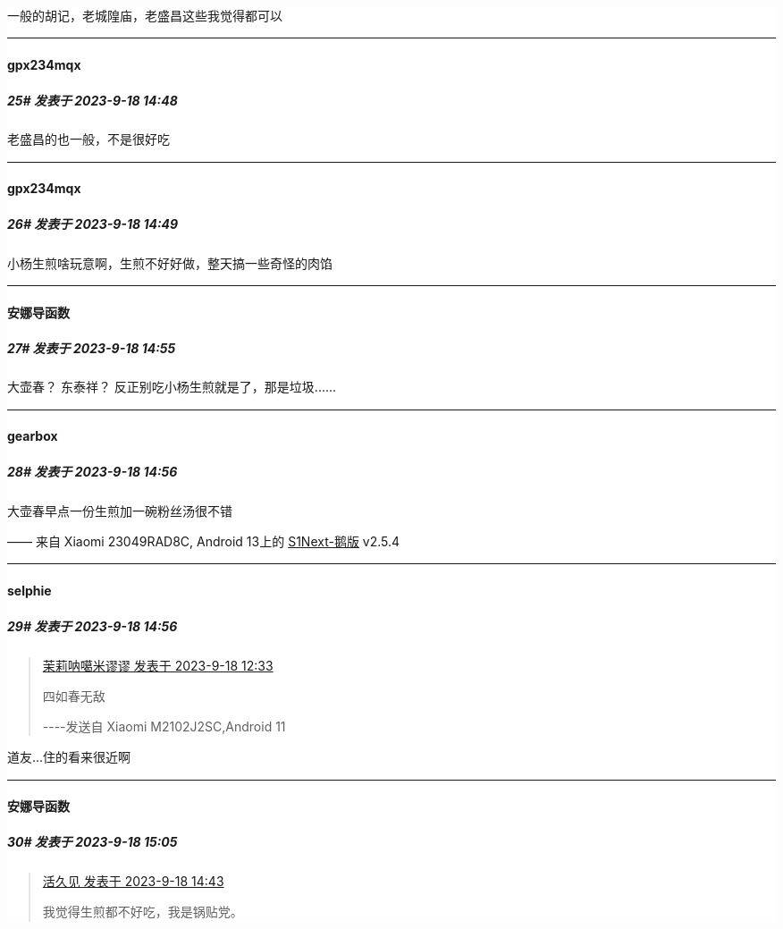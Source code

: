一般的胡记，老城隍庙，老盛昌这些我觉得都可以

*****

####  gpx234mqx  
##### 25#       发表于 2023-9-18 14:48

老盛昌的也一般，不是很好吃

*****

####  gpx234mqx  
##### 26#       发表于 2023-9-18 14:49

小杨生煎啥玩意啊，生煎不好好做，整天搞一些奇怪的肉馅

*****

####  安娜导函数  
##### 27#       发表于 2023-9-18 14:55

大壶春？ 东泰祥？ 反正别吃小杨生煎就是了，那是垃圾......

*****

####  gearbox  
##### 28#       发表于 2023-9-18 14:56

大壶春早点一份生煎加一碗粉丝汤很不错

—— 来自 Xiaomi 23049RAD8C, Android 13上的 [S1Next-鹅版](https://github.com/ykrank/S1-Next/releases) v2.5.4

*****

####  selphie  
##### 29#       发表于 2023-9-18 14:56

<blockquote><a href="httphttps://bbs.saraba1st.com/2b/forum.php?mod=redirect&amp;goto=findpost&amp;pid=62445157&amp;ptid=2153239" target="_blank">茉莉呐噶米谬谬 发表于 2023-9-18 12:33</a>

四如春无敌

----发送自 Xiaomi M2102J2SC,Android 11</blockquote>
道友...住的看来很近啊

*****

####  安娜导函数  
##### 30#       发表于 2023-9-18 15:05

<blockquote><a href="httphttps://bbs.saraba1st.com/2b/forum.php?mod=redirect&amp;goto=findpost&amp;pid=62446701&amp;ptid=2153239" target="_blank">活久见 发表于 2023-9-18 14:43</a>

我觉得生煎都不好吃，我是锅贴党。
